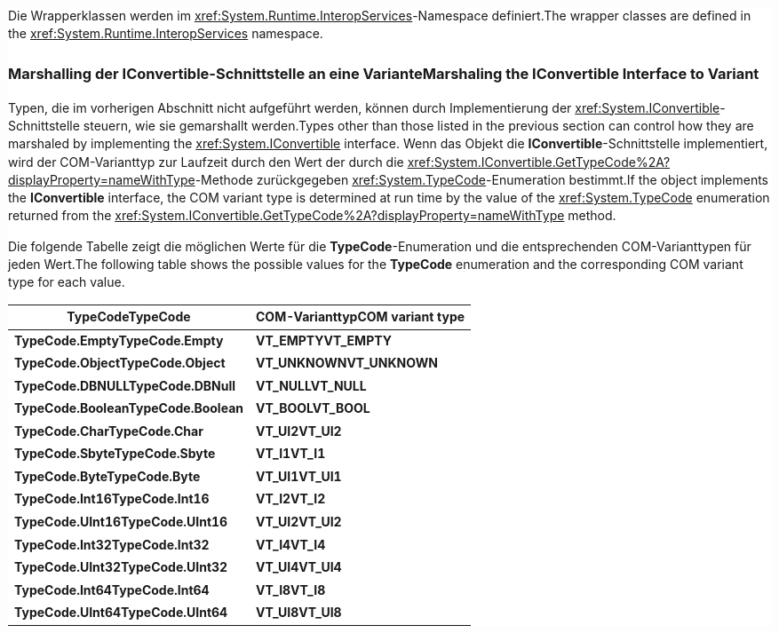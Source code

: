 <span data-ttu-id="0a13c-177">Die Wrapperklassen werden im <xref:System.Runtime.InteropServices>-Namespace definiert.</span><span class="sxs-lookup"><span data-stu-id="0a13c-177">The wrapper classes are defined in the <xref:System.Runtime.InteropServices> namespace.</span></span>

### <a name="marshaling-the-iconvertible-interface-to-variant"></a><span data-ttu-id="0a13c-178">Marshalling der IConvertible-Schnittstelle an eine Variante</span><span class="sxs-lookup"><span data-stu-id="0a13c-178">Marshaling the IConvertible Interface to Variant</span></span>

<span data-ttu-id="0a13c-179">Typen, die im vorherigen Abschnitt nicht aufgeführt werden, können durch Implementierung der <xref:System.IConvertible>-Schnittstelle steuern, wie sie gemarshallt werden.</span><span class="sxs-lookup"><span data-stu-id="0a13c-179">Types other than those listed in the previous section can control how they are marshaled by implementing the <xref:System.IConvertible> interface.</span></span> <span data-ttu-id="0a13c-180">Wenn das Objekt die **IConvertible**-Schnittstelle implementiert, wird der COM-Varianttyp zur Laufzeit durch den Wert der durch die <xref:System.IConvertible.GetTypeCode%2A?displayProperty=nameWithType>-Methode zurückgegeben <xref:System.TypeCode>-Enumeration bestimmt.</span><span class="sxs-lookup"><span data-stu-id="0a13c-180">If the object implements the **IConvertible** interface, the COM variant type is determined at run time by the value of the <xref:System.TypeCode> enumeration returned from the <xref:System.IConvertible.GetTypeCode%2A?displayProperty=nameWithType> method.</span></span>

<span data-ttu-id="0a13c-181">Die folgende Tabelle zeigt die möglichen Werte für die **TypeCode**-Enumeration und die entsprechenden COM-Varianttypen für jeden Wert.</span><span class="sxs-lookup"><span data-stu-id="0a13c-181">The following table shows the possible values for the **TypeCode** enumeration and the corresponding COM variant type for each value.</span></span>

|<span data-ttu-id="0a13c-182">TypeCode</span><span class="sxs-lookup"><span data-stu-id="0a13c-182">TypeCode</span></span>|<span data-ttu-id="0a13c-183">COM-Varianttyp</span><span class="sxs-lookup"><span data-stu-id="0a13c-183">COM variant type</span></span>|
|--------------|----------------------|
|<span data-ttu-id="0a13c-184">**TypeCode.Empty**</span><span class="sxs-lookup"><span data-stu-id="0a13c-184">**TypeCode.Empty**</span></span>|<span data-ttu-id="0a13c-185">**VT_EMPTY**</span><span class="sxs-lookup"><span data-stu-id="0a13c-185">**VT_EMPTY**</span></span>|
|<span data-ttu-id="0a13c-186">**TypeCode.Object**</span><span class="sxs-lookup"><span data-stu-id="0a13c-186">**TypeCode.Object**</span></span>|<span data-ttu-id="0a13c-187">**VT_UNKNOWN**</span><span class="sxs-lookup"><span data-stu-id="0a13c-187">**VT_UNKNOWN**</span></span>|
|<span data-ttu-id="0a13c-188">**TypeCode.DBNULL**</span><span class="sxs-lookup"><span data-stu-id="0a13c-188">**TypeCode.DBNull**</span></span>|<span data-ttu-id="0a13c-189">**VT_NULL**</span><span class="sxs-lookup"><span data-stu-id="0a13c-189">**VT_NULL**</span></span>|
|<span data-ttu-id="0a13c-190">**TypeCode.Boolean**</span><span class="sxs-lookup"><span data-stu-id="0a13c-190">**TypeCode.Boolean**</span></span>|<span data-ttu-id="0a13c-191">**VT_BOOL**</span><span class="sxs-lookup"><span data-stu-id="0a13c-191">**VT_BOOL**</span></span>|
|<span data-ttu-id="0a13c-192">**TypeCode.Char**</span><span class="sxs-lookup"><span data-stu-id="0a13c-192">**TypeCode.Char**</span></span>|<span data-ttu-id="0a13c-193">**VT_UI2**</span><span class="sxs-lookup"><span data-stu-id="0a13c-193">**VT_UI2**</span></span>|
|<span data-ttu-id="0a13c-194">**TypeCode.Sbyte**</span><span class="sxs-lookup"><span data-stu-id="0a13c-194">**TypeCode.Sbyte**</span></span>|<span data-ttu-id="0a13c-195">**VT_I1**</span><span class="sxs-lookup"><span data-stu-id="0a13c-195">**VT_I1**</span></span>|
|<span data-ttu-id="0a13c-196">**TypeCode.Byte**</span><span class="sxs-lookup"><span data-stu-id="0a13c-196">**TypeCode.Byte**</span></span>|<span data-ttu-id="0a13c-197">**VT_UI1**</span><span class="sxs-lookup"><span data-stu-id="0a13c-197">**VT_UI1**</span></span>|
|<span data-ttu-id="0a13c-198">**TypeCode.Int16**</span><span class="sxs-lookup"><span data-stu-id="0a13c-198">**TypeCode.Int16**</span></span>|<span data-ttu-id="0a13c-199">**VT_I2**</span><span class="sxs-lookup"><span data-stu-id="0a13c-199">**VT_I2**</span></span>|
|<span data-ttu-id="0a13c-200">**TypeCode.UInt16**</span><span class="sxs-lookup"><span data-stu-id="0a13c-200">**TypeCode.UInt16**</span></span>|<span data-ttu-id="0a13c-201">**VT_UI2**</span><span class="sxs-lookup"><span data-stu-id="0a13c-201">**VT_UI2**</span></span>|
|<span data-ttu-id="0a13c-202">**TypeCode.Int32**</span><span class="sxs-lookup"><span data-stu-id="0a13c-202">**TypeCode.Int32**</span></span>|<span data-ttu-id="0a13c-203">**VT_I4**</span><span class="sxs-lookup"><span data-stu-id="0a13c-203">**VT_I4**</span></span>|
|<span data-ttu-id="0a13c-204">**TypeCode.UInt32**</span><span class="sxs-lookup"><span data-stu-id="0a13c-204">**TypeCode.UInt32**</span></span>|<span data-ttu-id="0a13c-205">**VT_UI4**</span><span class="sxs-lookup"><span data-stu-id="0a13c-205">**VT_UI4**</span></span>|
|<span data-ttu-id="0a13c-206">**TypeCode.Int64**</span><span class="sxs-lookup"><span data-stu-id="0a13c-206">**TypeCode.Int64**</span></span>|<span data-ttu-id="0a13c-207">**VT_I8**</span><span class="sxs-lookup"><span data-stu-id="0a13c-207">**VT_I8**</span></span>|
|<span data-ttu-id="0a13c-208">**TypeCode.UInt64**</span><span class="sxs-lookup"><span data-stu-id="0a13c-208">**TypeCode.UInt64**</span></span>|<span data-ttu-id="0a13c-209">**VT_UI8**</span><span class="sxs-lookup"><span data-stu-id="0a13c-209">**VT_UI8**</span></span>|